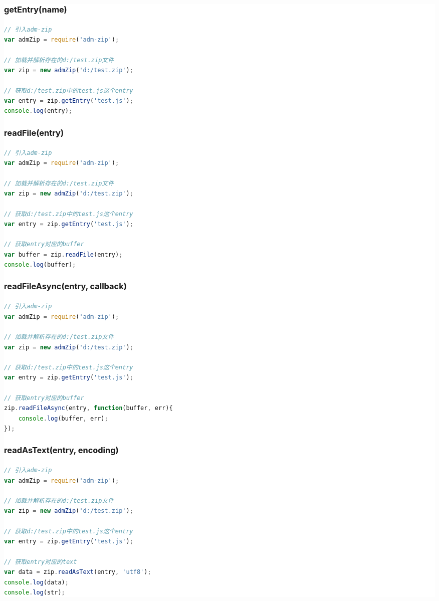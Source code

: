 ```javascript
```

### getEntry(name)
```javascript
// 引入adm-zip
var admZip = require('adm-zip');

// 加载并解析存在的d:/test.zip文件
var zip = new admZip('d:/test.zip'); 

// 获取d:/test.zip中的test.js这个entry
var entry = zip.getEntry('test.js');
console.log(entry);
```

### readFile(entry)
```javascript
// 引入adm-zip
var admZip = require('adm-zip');

// 加载并解析存在的d:/test.zip文件
var zip = new admZip('d:/test.zip'); 

// 获取d:/test.zip中的test.js这个entry
var entry = zip.getEntry('test.js');

// 获取entry对应的buffer
var buffer = zip.readFile(entry);
console.log(buffer);
```

### readFileAsync(entry, callback)
```javascript
// 引入adm-zip
var admZip = require('adm-zip');

// 加载并解析存在的d:/test.zip文件
var zip = new admZip('d:/test.zip'); 

// 获取d:/test.zip中的test.js这个entry
var entry = zip.getEntry('test.js');

// 获取entry对应的buffer
zip.readFileAsync(entry, function(buffer, err){
	console.log(buffer, err);
});
```

### readAsText(entry, encoding)
```javascript
// 引入adm-zip
var admZip = require('adm-zip');

// 加载并解析存在的d:/test.zip文件
var zip = new admZip('d:/test.zip'); 

// 获取d:/test.zip中的test.js这个entry
var entry = zip.getEntry('test.js');

// 获取entry对应的text
var data = zip.readAsText(entry, 'utf8');
console.log(data);
console.log(str);
```